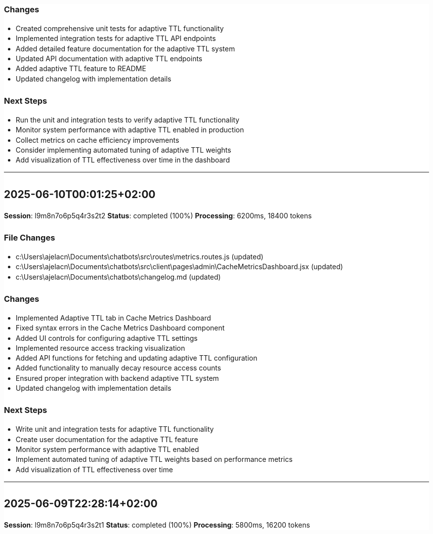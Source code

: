 ### Changes
- Created comprehensive unit tests for adaptive TTL functionality
- Implemented integration tests for adaptive TTL API endpoints
- Added detailed feature documentation for the adaptive TTL system
- Updated API documentation with adaptive TTL endpoints
- Added adaptive TTL feature to README
- Updated changelog with implementation details

### Next Steps
- Run the unit and integration tests to verify adaptive TTL functionality
- Monitor system performance with adaptive TTL enabled in production
- Collect metrics on cache efficiency improvements
- Consider implementing automated tuning of adaptive TTL weights
- Add visualization of TTL effectiveness over time in the dashboard

---

## 2025-06-10T00:01:25+02:00
**Session**: l9m8n7o6p5q4r3s2t2
**Status**: completed (100%)
**Processing**: 6200ms, 18400 tokens

### File Changes
- c:\Users\ajelacn\Documents\chatbots\src\routes\metrics.routes.js (updated)
- c:\Users\ajelacn\Documents\chatbots\src\client\pages\admin\CacheMetricsDashboard.jsx (updated)
- c:\Users\ajelacn\Documents\chatbots\changelog.md (updated)

### Changes
- Implemented Adaptive TTL tab in Cache Metrics Dashboard
- Fixed syntax errors in the Cache Metrics Dashboard component
- Added UI controls for configuring adaptive TTL settings
- Implemented resource access tracking visualization
- Added API functions for fetching and updating adaptive TTL configuration
- Added functionality to manually decay resource access counts
- Ensured proper integration with backend adaptive TTL system
- Updated changelog with implementation details

### Next Steps
- Write unit and integration tests for adaptive TTL functionality
- Create user documentation for the adaptive TTL feature
- Monitor system performance with adaptive TTL enabled
- Implement automated tuning of adaptive TTL weights based on performance metrics
- Add visualization of TTL effectiveness over time

---

## 2025-06-09T22:28:14+02:00
**Session**: l9m8n7o6p5q4r3s2t1
**Status**: completed (100%)
**Processing**: 5800ms, 16200 tokens
